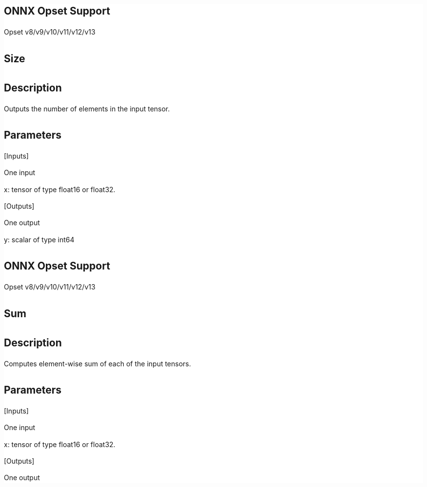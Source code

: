 ## ONNX Opset Support<a name="section13311501226"></a>

Opset v8/v9/v10/v11/v12/v13

<h2 id="size.md">Size</h2>

## Description<a name="section12725193815114"></a>

Outputs the number of elements in the input tensor.

## Parameters<a name="section9981612134"></a>

\[Inputs\]

One input

x: tensor of type float16 or float32.

\[Outputs\]

One output

y: scalar of type int64

## ONNX Opset Support<a name="section13311501226"></a>

Opset v8/v9/v10/v11/v12/v13

<h2 id="sum.md">Sum</h2>

## Description<a name="section12725193815114"></a>

Computes element-wise sum of each of the input tensors.

## Parameters<a name="section9981612134"></a>

\[Inputs\]

One input

x: tensor of type float16 or float32.

\[Outputs\]

One output

